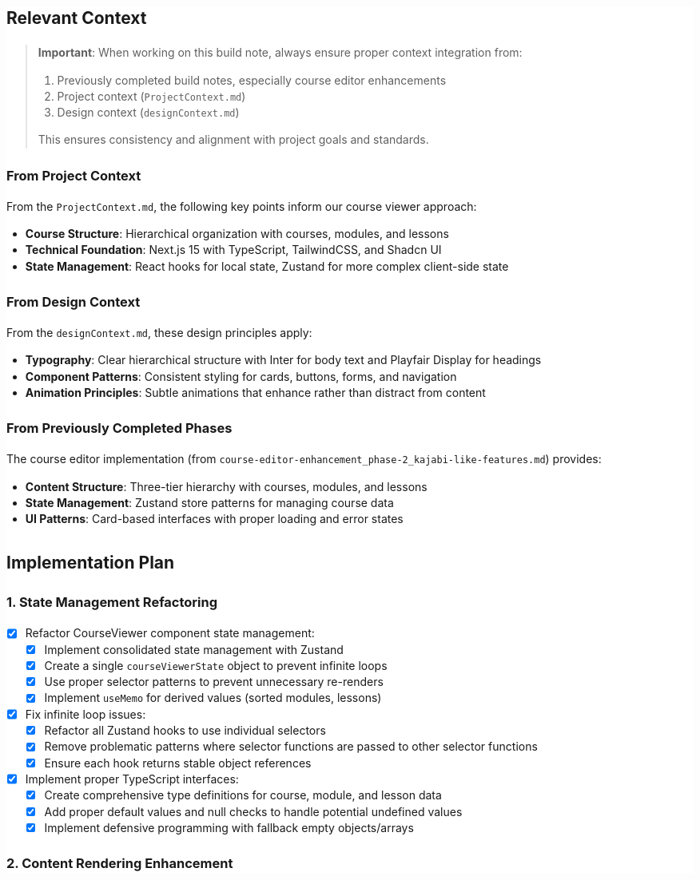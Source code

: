 ## Relevant Context

> **Important**: When working on this build note, always ensure proper context integration from:
> 1. Previously completed build notes, especially course editor enhancements
> 2. Project context (`ProjectContext.md`)
> 3. Design context (`designContext.md`)
>
> This ensures consistency and alignment with project goals and standards.

### From Project Context
From the `ProjectContext.md`, the following key points inform our course viewer approach:
- **Course Structure**: Hierarchical organization with courses, modules, and lessons
- **Technical Foundation**: Next.js 15 with TypeScript, TailwindCSS, and Shadcn UI
- **State Management**: React hooks for local state, Zustand for more complex client-side state

### From Design Context
From the `designContext.md`, these design principles apply:
- **Typography**: Clear hierarchical structure with Inter for body text and Playfair Display for headings
- **Component Patterns**: Consistent styling for cards, buttons, forms, and navigation
- **Animation Principles**: Subtle animations that enhance rather than distract from content

### From Previously Completed Phases
The course editor implementation (from `course-editor-enhancement_phase-2_kajabi-like-features.md`) provides:
- **Content Structure**: Three-tier hierarchy with courses, modules, and lessons
- **State Management**: Zustand store patterns for managing course data
- **UI Patterns**: Card-based interfaces with proper loading and error states

## Implementation Plan

### 1. State Management Refactoring

- [x] Refactor CourseViewer component state management:
  - [x] Implement consolidated state management with Zustand
  - [x] Create a single `courseViewerState` object to prevent infinite loops
  - [x] Use proper selector patterns to prevent unnecessary re-renders
  - [x] Implement `useMemo` for derived values (sorted modules, lessons)

- [x] Fix infinite loop issues:
  - [x] Refactor all Zustand hooks to use individual selectors
  - [x] Remove problematic patterns where selector functions are passed to other selector functions
  - [x] Ensure each hook returns stable object references

- [x] Implement proper TypeScript interfaces:
  - [x] Create comprehensive type definitions for course, module, and lesson data
  - [x] Add proper default values and null checks to handle potential undefined values
  - [x] Implement defensive programming with fallback empty objects/arrays

### 2. Content Rendering Enhancement
